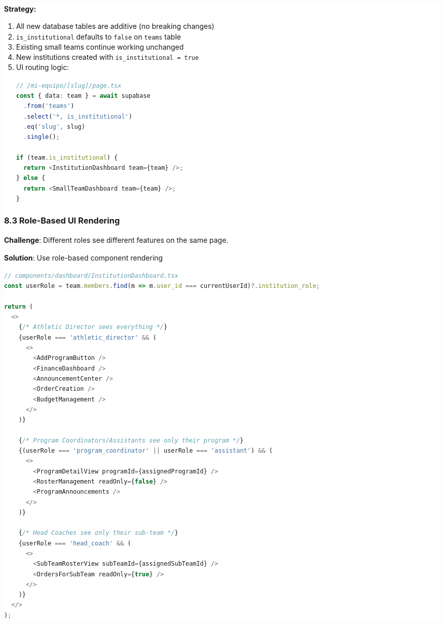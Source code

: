 **Strategy:**
1. All new database tables are additive (no breaking changes)
2. `is_institutional` defaults to `false` on `teams` table
3. Existing small teams continue working unchanged
4. New institutions created with `is_institutional = true`
5. UI routing logic:
   ```typescript
   // /mi-equipo/[slug]/page.tsx
   const { data: team } = await supabase
     .from('teams')
     .select('*, is_institutional')
     .eq('slug', slug)
     .single();

   if (team.is_institutional) {
     return <InstitutionDashboard team={team} />;
   } else {
     return <SmallTeamDashboard team={team} />;
   }
   ```

### 8.3 Role-Based UI Rendering

**Challenge**: Different roles see different features on the same page.

**Solution**: Use role-based component rendering
```typescript
// components/dashboard/InstitutionDashboard.tsx
const userRole = team.members.find(m => m.user_id === currentUserId)?.institution_role;

return (
  <>
    {/* Athletic Director sees everything */}
    {userRole === 'athletic_director' && (
      <>
        <AddProgramButton />
        <FinanceDashboard />
        <AnnouncementCenter />
        <OrderCreation />
        <BudgetManagement />
      </>
    )}

    {/* Program Coordinators/Assistants see only their program */}
    {(userRole === 'program_coordinator' || userRole === 'assistant') && (
      <>
        <ProgramDetailView programId={assignedProgramId} />
        <RosterManagement readOnly={false} />
        <ProgramAnnouncements />
      </>
    )}

    {/* Head Coaches see only their sub-team */}
    {userRole === 'head_coach' && (
      <>
        <SubTeamRosterView subTeamId={assignedSubTeamId} />
        <OrdersForSubTeam readOnly={true} />
      </>
    )}
  </>
);
```
